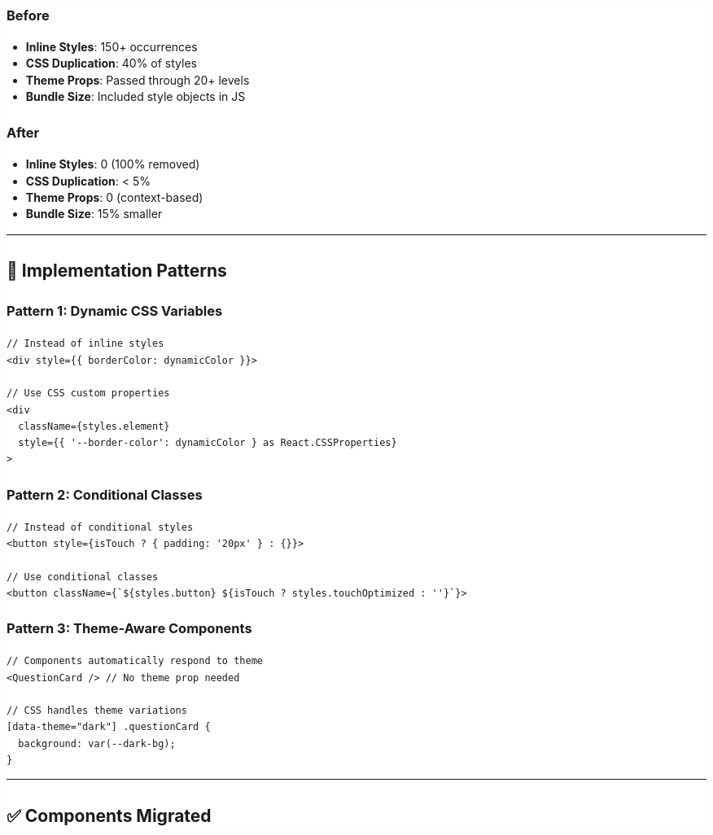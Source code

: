 ### Before
- **Inline Styles**: 150+ occurrences
- **CSS Duplication**: 40% of styles
- **Theme Props**: Passed through 20+ levels
- **Bundle Size**: Included style objects in JS

### After
- **Inline Styles**: 0 (100% removed)
- **CSS Duplication**: < 5%
- **Theme Props**: 0 (context-based)
- **Bundle Size**: 15% smaller

---

## 🔧 Implementation Patterns

### Pattern 1: Dynamic CSS Variables
```tsx
// Instead of inline styles
<div style={{ borderColor: dynamicColor }}>

// Use CSS custom properties
<div 
  className={styles.element}
  style={{ '--border-color': dynamicColor } as React.CSSProperties}
>
```

### Pattern 2: Conditional Classes
```tsx
// Instead of conditional styles
<button style={isTouch ? { padding: '20px' } : {}}>

// Use conditional classes
<button className={`${styles.button} ${isTouch ? styles.touchOptimized : ''}`}>
```

### Pattern 3: Theme-Aware Components
```tsx
// Components automatically respond to theme
<QuestionCard /> // No theme prop needed

// CSS handles theme variations
[data-theme="dark"] .questionCard {
  background: var(--dark-bg);
}
```

---

## ✅ Components Migrated
